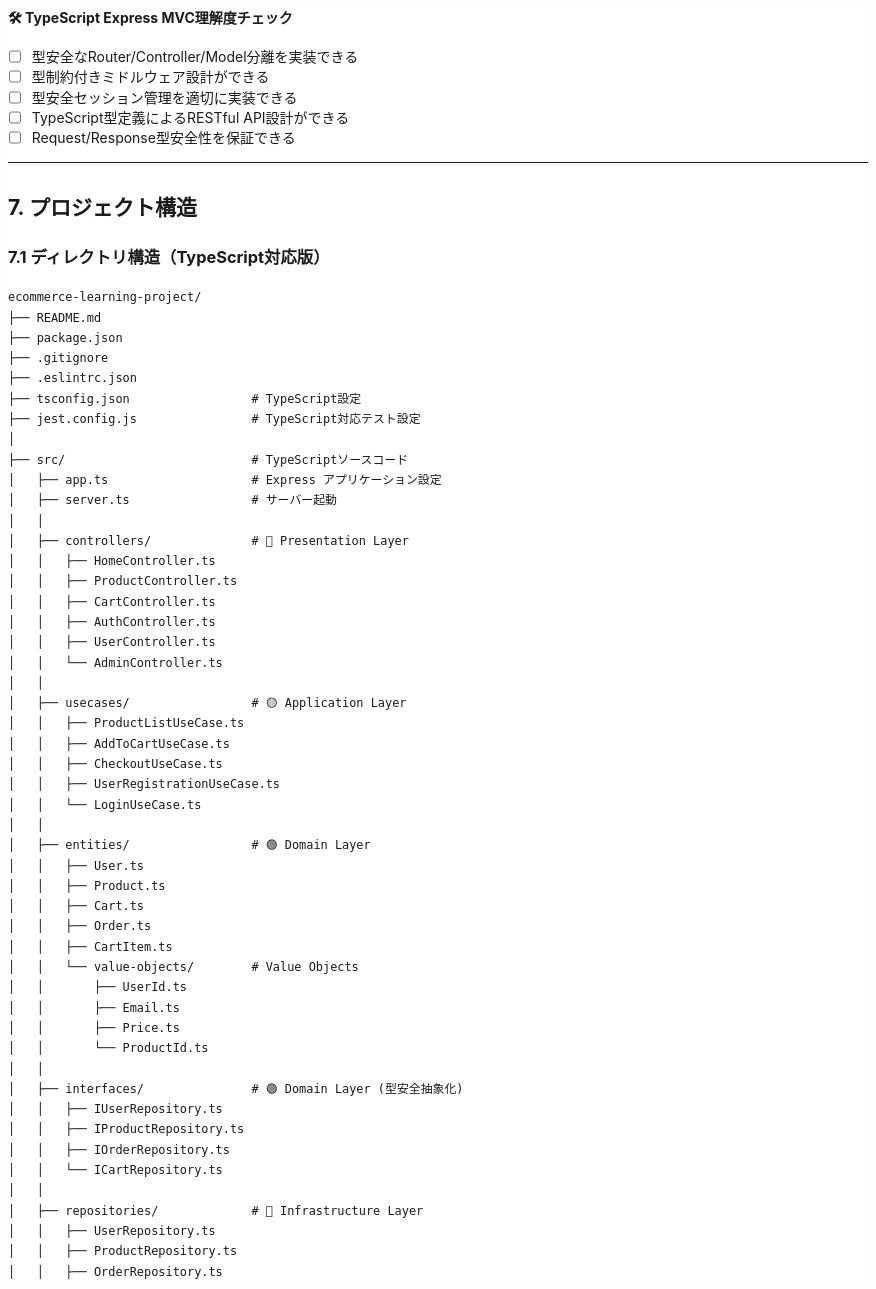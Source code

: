 #### 🛠️ TypeScript Express MVC理解度チェック
- [ ] 型安全なRouter/Controller/Model分離を実装できる
- [ ] 型制約付きミドルウェア設計ができる
- [ ] 型安全セッション管理を適切に実装できる
- [ ] TypeScript型定義によるRESTful API設計ができる
- [ ] Request/Response型安全性を保証できる

---

## 7. プロジェクト構造

### 7.1 ディレクトリ構造（TypeScript対応版）

```
ecommerce-learning-project/
├── README.md
├── package.json
├── .gitignore
├── .eslintrc.json
├── tsconfig.json                 # TypeScript設定
├── jest.config.js                # TypeScript対応テスト設定
│
├── src/                          # TypeScriptソースコード
│   ├── app.ts                    # Express アプリケーション設定
│   ├── server.ts                 # サーバー起動
│   │
│   ├── controllers/              # 🔵 Presentation Layer
│   │   ├── HomeController.ts
│   │   ├── ProductController.ts
│   │   ├── CartController.ts
│   │   ├── AuthController.ts
│   │   ├── UserController.ts
│   │   └── AdminController.ts
│   │
│   ├── usecases/                 # 🟡 Application Layer
│   │   ├── ProductListUseCase.ts
│   │   ├── AddToCartUseCase.ts
│   │   ├── CheckoutUseCase.ts
│   │   ├── UserRegistrationUseCase.ts
│   │   └── LoginUseCase.ts
│   │
│   ├── entities/                 # 🟢 Domain Layer
│   │   ├── User.ts
│   │   ├── Product.ts
│   │   ├── Cart.ts
│   │   ├── Order.ts
│   │   ├── CartItem.ts
│   │   └── value-objects/        # Value Objects
│   │       ├── UserId.ts
│   │       ├── Email.ts
│   │       ├── Price.ts
│   │       └── ProductId.ts
│   │
│   ├── interfaces/               # 🟢 Domain Layer (型安全抽象化)
│   │   ├── IUserRepository.ts
│   │   ├── IProductRepository.ts
│   │   ├── IOrderRepository.ts
│   │   └── ICartRepository.ts
│   │
│   ├── repositories/             # 🔴 Infrastructure Layer
│   │   ├── UserRepository.ts
│   │   ├── ProductRepository.ts
│   │   ├── OrderRepository.ts
```